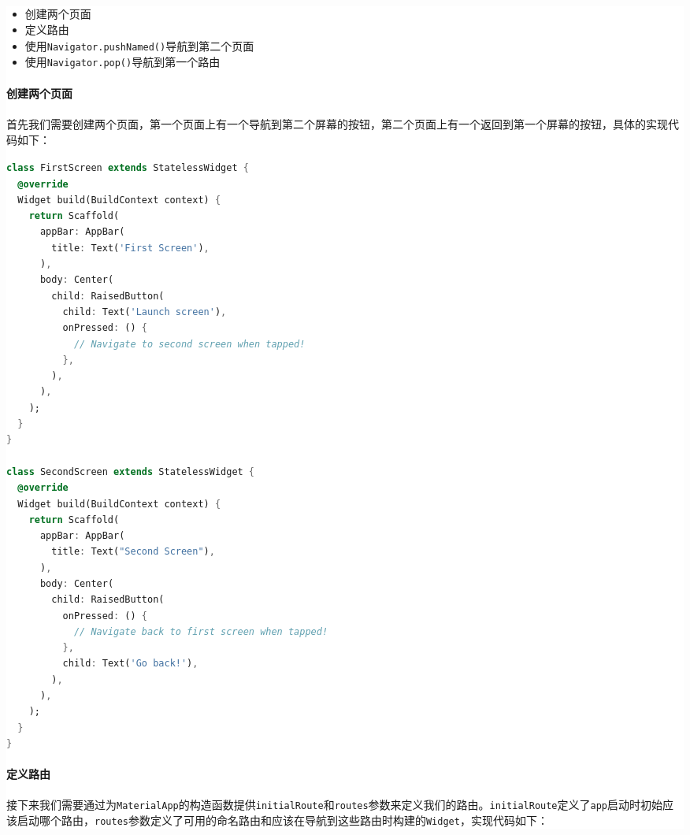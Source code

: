 - 创建两个页面
- 定义路由
- 使用`Navigator.pushNamed()`导航到第二个页面
- 使用`Navigator.pop()`导航到第一个路由

#### 创建两个页面

首先我们需要创建两个页面，第一个页面上有一个导航到第二个屏幕的按钮，第二个页面上有一个返回到第一个屏幕的按钮，具体的实现代码如下：

```dart
class FirstScreen extends StatelessWidget {
  @override
  Widget build(BuildContext context) {
    return Scaffold(
      appBar: AppBar(
        title: Text('First Screen'),
      ),
      body: Center(
        child: RaisedButton(
          child: Text('Launch screen'),
          onPressed: () {
            // Navigate to second screen when tapped!
          },
        ),
      ),
    );
  }
}

class SecondScreen extends StatelessWidget {
  @override
  Widget build(BuildContext context) {
    return Scaffold(
      appBar: AppBar(
        title: Text("Second Screen"),
      ),
      body: Center(
        child: RaisedButton(
          onPressed: () {
            // Navigate back to first screen when tapped!
          },
          child: Text('Go back!'),
        ),
      ),
    );
  }
}
```

#### 定义路由

接下来我们需要通过为`MaterialApp`的构造函数提供`initialRoute`和`routes`参数来定义我们的路由。`initialRoute`定义了`app`启动时初始应该启动哪个路由，`routes`参数定义了可用的命名路由和应该在导航到这些路由时构建的`Widget`，实现代码如下：
